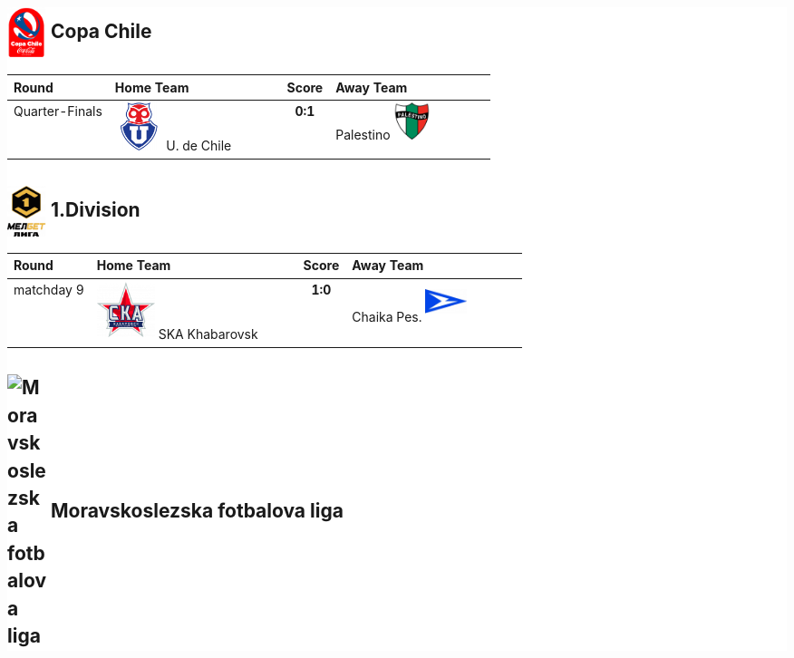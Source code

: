 </div>

## <img src='https://github.com/salimt/Transfermarkt-ETL-and-LIVE-Scores/raw/main/live_scores/icons/Copa Chile/Copa Chile_icon.png' alt='Copa Chile' style='width:5%; height:5%; display:inline-block; vertical-align:middle;' /> Copa Chile

<div align='center'>

| Round | Home Team | Score | Away Team |
|:------|:----------|:-----:|:----------|
| Quarter-Finals | <img src='https://github.com/salimt/Transfermarkt-ETL-and-LIVE-Scores/raw/main/live_scores/icons/U. de Chile/U. de Chile_icon.png' alt='U. de Chile' width='30%' height='30%' /> U. de Chile | **0:1** | Palestino <img src='https://github.com/salimt/Transfermarkt-ETL-and-LIVE-Scores/raw/main/live_scores/icons/Palestino/Palestino_icon.png' alt='Palestino' width='25%' height='25%' /> |

</div>

## <img src='https://github.com/salimt/Transfermarkt-ETL-and-LIVE-Scores/raw/main/live_scores/icons/1.Division/1.Division_icon.png' alt='1.Division' style='width:5%; height:5%; display:inline-block; vertical-align:middle;' /> 1.Division

<div align='center'>

| Round | Home Team | Score | Away Team |
|:------|:----------|:-----:|:----------|
| matchday 9 | <img src='https://github.com/salimt/Transfermarkt-ETL-and-LIVE-Scores/raw/main/live_scores/icons/SKA Khabarovsk/SKA Khabarovsk_icon.png' alt='SKA Khabarovsk' width='30%' height='30%' /> SKA Khabarovsk | **1:0** | Chaika Pes. <img src='https://github.com/salimt/Transfermarkt-ETL-and-LIVE-Scores/raw/main/live_scores/icons/Chaika Pes./Chaika Pes._icon.png' alt='Chaika Pes.' width='25%' height='25%' /> |

</div>

## <img src='https://github.com/salimt/Transfermarkt-ETL-and-LIVE-Scores/raw/main/live_scores/icons/Moravskoslezska fotbalova liga/Moravskoslezska fotbalova liga_icon.png' alt='Moravskoslezska fotbalova liga' style='width:5%; height:5%; display:inline-block; vertical-align:middle;' /> Moravskoslezska fotbalova liga
